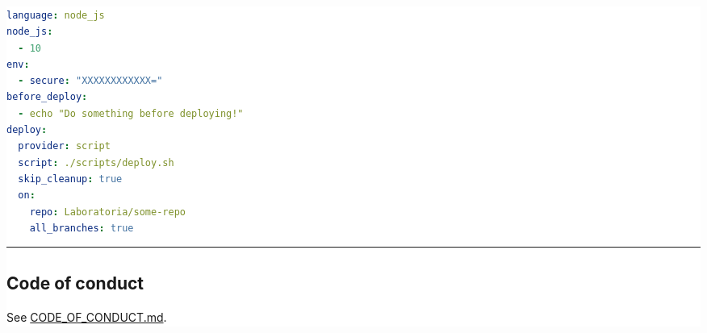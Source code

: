 ```yml
language: node_js
node_js:
  - 10
env:
  - secure: "XXXXXXXXXXXX="
before_deploy:
  - echo "Do something before deploying!"
deploy:
  provider: script
  script: ./scripts/deploy.sh
  skip_cleanup: true
  on:
    repo: Laboratoria/some-repo
    all_branches: true
```

***

## Code of conduct

See [CODE_OF_CONDUCT.md](./CODE_OF_CONDUCT.md).
